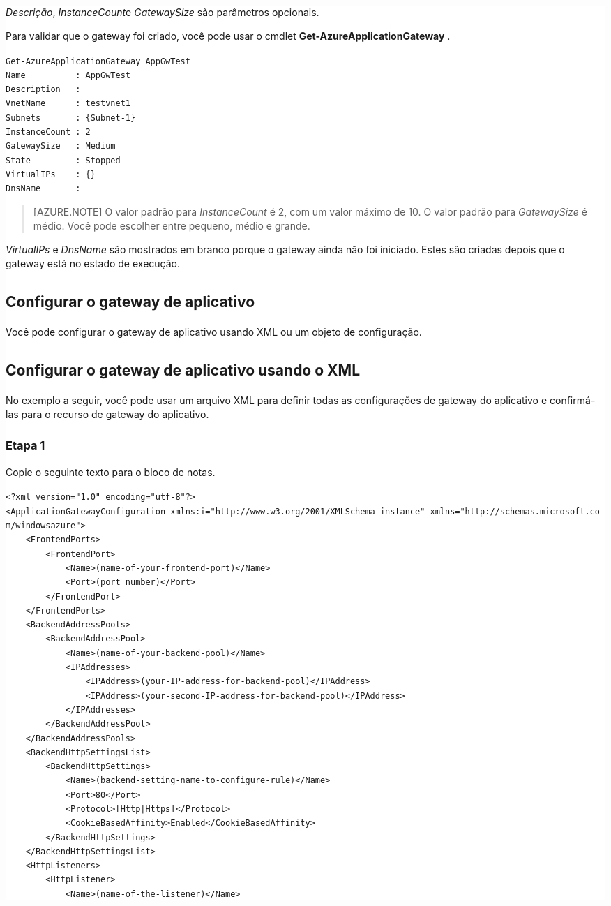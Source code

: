 
 *Descrição*, *InstanceCount*e *GatewaySize* são parâmetros opcionais.

Para validar que o gateway foi criado, você pode usar o cmdlet **Get-AzureApplicationGateway** .

    Get-AzureApplicationGateway AppGwTest
    Name          : AppGwTest
    Description   :
    VnetName      : testvnet1
    Subnets       : {Subnet-1}
    InstanceCount : 2
    GatewaySize   : Medium
    State         : Stopped
    VirtualIPs    : {}
    DnsName       :

>[AZURE.NOTE]  O valor padrão para *InstanceCount* é 2, com um valor máximo de 10. O valor padrão para *GatewaySize* é médio. Você pode escolher entre pequeno, médio e grande.

*VirtualIPs* e *DnsName* são mostrados em branco porque o gateway ainda não foi iniciado. Estes são criadas depois que o gateway está no estado de execução.

## <a name="configure-the-application-gateway"></a>Configurar o gateway de aplicativo

Você pode configurar o gateway de aplicativo usando XML ou um objeto de configuração.

## <a name="configure-the-application-gateway-by-using-xml"></a>Configurar o gateway de aplicativo usando o XML

No exemplo a seguir, você pode usar um arquivo XML para definir todas as configurações de gateway do aplicativo e confirmá-las para o recurso de gateway do aplicativo.  

### <a name="step-1"></a>Etapa 1  

Copie o seguinte texto para o bloco de notas.

    <?xml version="1.0" encoding="utf-8"?>
    <ApplicationGatewayConfiguration xmlns:i="http://www.w3.org/2001/XMLSchema-instance" xmlns="http://schemas.microsoft.com/windowsazure">
        <FrontendPorts>
            <FrontendPort>
                <Name>(name-of-your-frontend-port)</Name>
                <Port>(port number)</Port>
            </FrontendPort>
        </FrontendPorts>
        <BackendAddressPools>
            <BackendAddressPool>
                <Name>(name-of-your-backend-pool)</Name>
                <IPAddresses>
                    <IPAddress>(your-IP-address-for-backend-pool)</IPAddress>
                    <IPAddress>(your-second-IP-address-for-backend-pool)</IPAddress>
                </IPAddresses>
            </BackendAddressPool>
        </BackendAddressPools>
        <BackendHttpSettingsList>
            <BackendHttpSettings>
                <Name>(backend-setting-name-to-configure-rule)</Name>
                <Port>80</Port>
                <Protocol>[Http|Https]</Protocol>
                <CookieBasedAffinity>Enabled</CookieBasedAffinity>
            </BackendHttpSettings>
        </BackendHttpSettingsList>
        <HttpListeners>
            <HttpListener>
                <Name>(name-of-the-listener)</Name>

[scenario]: ./media/application-gateway-create-gateway/scenario.png
